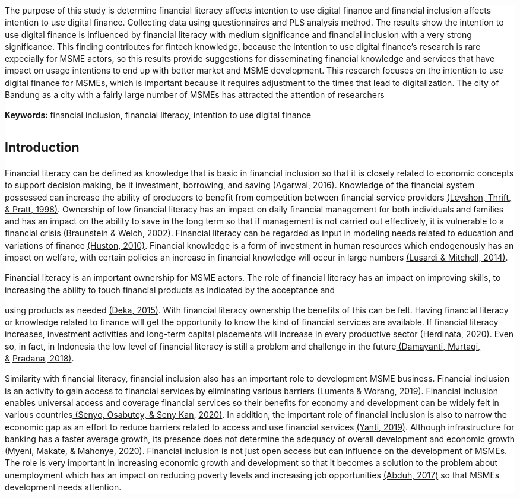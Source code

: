 <p><span class="font5">The purpose of this study is determine financial literacy affects intention to use digital finance and financial inclusion affects intention to use digital finance. Collecting data using questionnaires and PLS analysis method. The results show the intention to use digital finance is influenced by financial literacy with medium significance and financial inclusion with a very strong significance. This finding contributes for fintech knowledge, because the intention to use digital finance’s research is rare expecially for MSME actors, so this results provide suggestions for disseminating financial knowledge and services that have impact on usage intentions to end up with better market and MSME development. This research focuses on the intention to use digital finance for MSMEs, which is important because it requires adjustment to the times that lead to digitalization. The city of Bandung as a city with a fairly large number of MSMEs has attracted the attention of researchers</span></p>
<p><span class="font5" style="font-weight:bold;">Keywords: </span><span class="font5">financial inclusion, financial literacy, intention to use digital finance</span></p>
<h2><a name="bookmark4"></a><span class="font6" style="font-weight:bold;"><a name="bookmark5"></a>Introduction</span></h2>
<p><span class="font5">Financial literacy can be defined as knowledge that is basic in financial inclusion so that it is closely related to economic concepts to support decision making, be it investment, borrowing, and saving </span><a href="#bookmark6"><span class="font5">(Agarwal, 2016)</span></a><span class="font5">. Knowledge of the financial system possessed can increase the ability of producers to benefit from competition between financial service providers </span><a href="#bookmark6"><span class="font5">(Leyshon, Thrift, &amp;&nbsp;Pratt, 1998)</span></a><span class="font5">. Ownership of low financial literacy has an impact on daily financial management for both individuals and families and has an impact on the ability to save in the long term so that if management is not carried out effectively, it is vulnerable to a financial crisis </span><a href="#bookmark6"><span class="font5">(Braunstein &amp;&nbsp;Welch, 2002)</span></a><span class="font5">. Financial literacy can be regarded as input in modeling needs related to education and variations of finance </span><a href="#bookmark6"><span class="font5">(Huston, 2010)</span></a><span class="font5">. Financial knowledge is a form of investment in human resources which endogenously has an impact on welfare, with certain policies an increase in financial knowledge will occur in large numbers </span><a href="#bookmark6"><span class="font5">(Lusardi &amp;&nbsp;Mitchell, 2014)</span></a><span class="font5">.</span></p>
<p><span class="font5">Financial literacy is an important ownership for MSME actors. The role of financial literacy has an impact on improving skills, to increasing the ability to touch financial products as indicated by the acceptance and</span></p>
<p><span class="font5">using products as needed </span><a href="#bookmark6"><span class="font5">(Deka, 2015)</span></a><span class="font5">. With financial literacy ownership the benefits of this can be felt. Having financial literacy or knowledge related to finance will get the opportunity to know the kind of financial services are available. If financial literacy increases, investment activities and long-term capital placements will increase in every productive sector </span><a href="#bookmark6"><span class="font5">(Herdinata, 2020)</span></a><span class="font5">. Even so, in fact, in Indonesia the low level of financial literacy is still a problem and challenge in the future</span><a href="#bookmark6"><span class="font5"> (Damayanti, Murtaqi, &amp;</span></a><span class="font5">&nbsp;</span><a href="#bookmark6"><span class="font5">Pradana, 2018)</span></a><span class="font5">.</span></p>
<p><span class="font5">Similarity with financial literacy, financial inclusion also has an important role to development MSME business. Financial inclusion is an activity to gain access to financial services by eliminating various barriers </span><a href="#bookmark6"><span class="font5">(Lumenta &amp;&nbsp;Worang, 2019)</span></a><span class="font5">. Financial inclusion enables universal access and coverage financial services so their benefits for economy and development can be widely felt in various countries</span><a href="#bookmark6"><span class="font5"> (Senyo, Osabutey, &amp;&nbsp;Seny Kan,</span></a><span class="font5"> </span><a href="#bookmark6"><span class="font5">2020)</span></a><span class="font5">. In addition, the important role of financial inclusion is also to narrow the economic gap as an effort to reduce barriers related to access and use financial services </span><a href="#bookmark6"><span class="font5">(Yanti, 2019)</span></a><span class="font5">. Although infrastructure for banking has a faster average growth, its presence does not determine the adequacy of overall development and economic growth </span><a href="#bookmark6"><span class="font5">(Myeni, Makate, &amp;&nbsp;Mahonye, 2020)</span></a><span class="font5">. Financial inclusion is not just open access but can influence on the development of MSMEs. The role is very important in increasing economic growth and development so that it becomes a solution to the problem about unemployment which has an impact on reducing poverty levels and increasing job opportunities </span><a href="#bookmark6"><span class="font5">(Abduh, 2017)</span></a><span class="font5"> so that MSMEs development needs attention.</span></p>